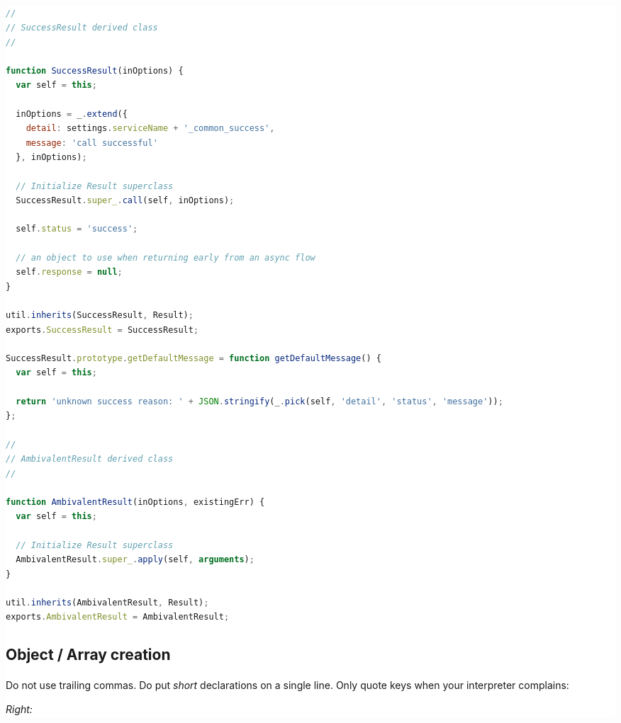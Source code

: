 ```js
//
// SuccessResult derived class
//

function SuccessResult(inOptions) {
  var self = this;

  inOptions = _.extend({
    detail: settings.serviceName + '_common_success',
    message: 'call successful'
  }, inOptions);

  // Initialize Result superclass
  SuccessResult.super_.call(self, inOptions);

  self.status = 'success';

  // an object to use when returning early from an async flow
  self.response = null;
}

util.inherits(SuccessResult, Result);
exports.SuccessResult = SuccessResult;

SuccessResult.prototype.getDefaultMessage = function getDefaultMessage() {
  var self = this;

  return 'unknown success reason: ' + JSON.stringify(_.pick(self, 'detail', 'status', 'message'));
};

//
// AmbivalentResult derived class
//

function AmbivalentResult(inOptions, existingErr) {
  var self = this;

  // Initialize Result superclass
  AmbivalentResult.super_.apply(self, arguments);
}

util.inherits(AmbivalentResult, Result);
exports.AmbivalentResult = AmbivalentResult;
```

## Object / Array creation

Do not use trailing commas. Do put *short* declarations on a single line. Only quote
keys when your interpreter complains:

*Right:*
